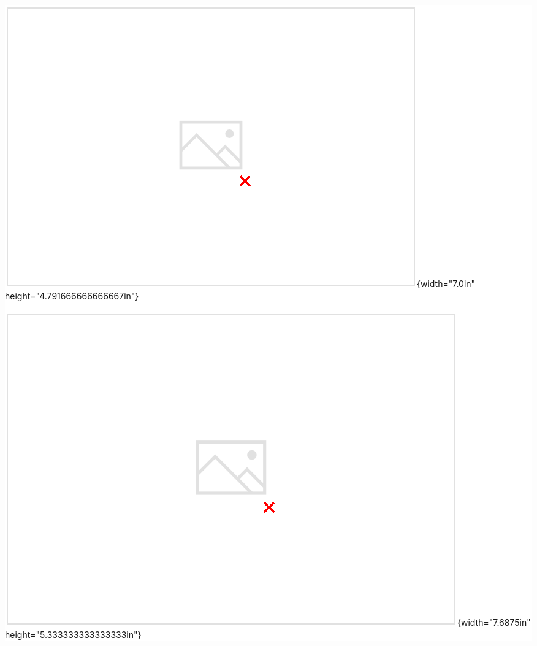 

![Concurrency needed If it takes on average 11 seconds to complete a request and you are getting 100 requests per second, it will take 1 , 100 concurrent Lambda instances to keep up ](../../../media/AWS-Developing-Serverless-Solutions-on-AWS-Model--11-42-image4.png){width="7.0in" height="4.791666666666667in"}



![Reserved concurrency If your function hits a reserve or gets throttled in a burst scenario, you get a 429 error indicating that the function is being throttled. In this example, the reserve set at 1000 will result in throttling. ](../../../media/AWS-Developing-Serverless-Solutions-on-AWS-Model--11-42-image5.png){width="7.6875in" height="5.333333333333333in"}
